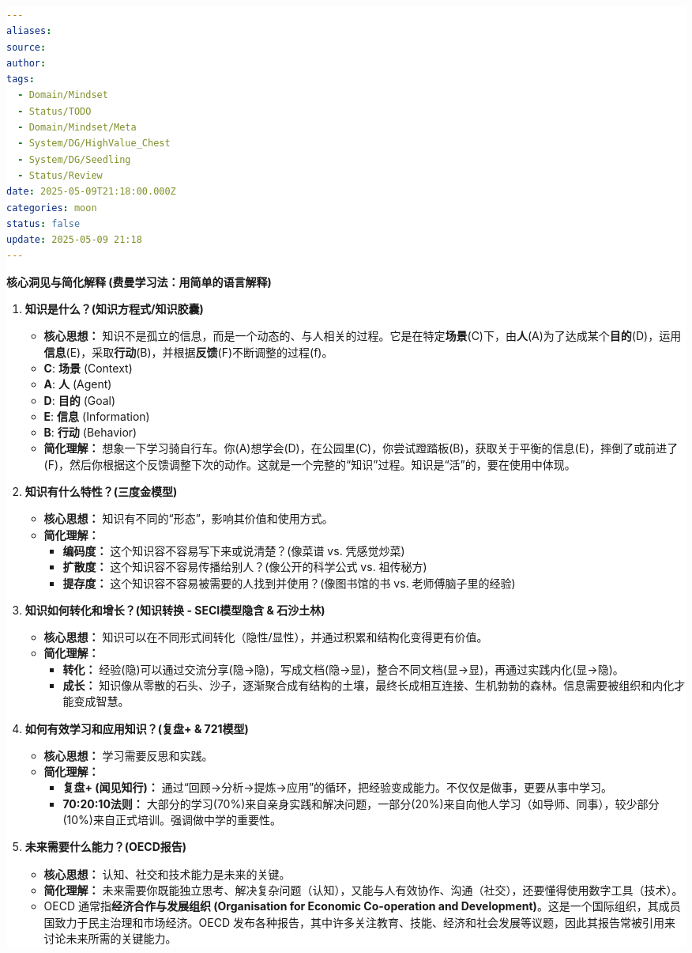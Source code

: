 ```yaml
---
aliases: 
source: 
author: 
tags:
  - Domain/Mindset
  - Status/TODO
  - Domain/Mindset/Meta
  - System/DG/HighValue_Chest
  - System/DG/Seedling
  - Status/Review
date: 2025-05-09T21:18:00.000Z
categories: moon
status: false
update: 2025-05-09 21:18
---
```


**核心洞见与简化解释 (费曼学习法：用简单的语言解释)**

1. **知识是什么？(知识方程式/知识胶囊)**
   - **核心思想：** 知识不是孤立的信息，而是一个动态的、与人相关的过程。它是在特定**场景**(C)下，由**人**(A)为了达成某个**目的**(D)，运用**信息**(E)，采取**行动**(B)，并根据**反馈**(F)不断调整的过程(f)。 
   - **C**: **场景** (Context)
   - **A**: **人** (Agent)
   - **D**: **目的** (Goal)
   - **E**: **信息** (Information)
   - **B**: **行动** (Behavior)
   - **简化理解：** 想象一下学习骑自行车。你(A)想学会(D)，在公园里(C)，你尝试蹬踏板(B)，获取关于平衡的信息(E)，摔倒了或前进了(F)，然后你根据这个反馈调整下次的动作。这就是一个完整的“知识”过程。知识是“活”的，要在使用中体现。

2. **知识有什么特性？(三度金模型)**
   - **核心思想：** 知识有不同的“形态”，影响其价值和使用方式。
   - **简化理解：**
     - **编码度：** 这个知识容不容易写下来或说清楚？(像菜谱 vs. 凭感觉炒菜)
     - **扩散度：** 这个知识容不容易传播给别人？(像公开的科学公式 vs. 祖传秘方)
     - **提存度：** 这个知识容不容易被需要的人找到并使用？(像图书馆的书 vs. 老师傅脑子里的经验)

3. **知识如何转化和增长？(知识转换 - SECI模型隐含 & 石沙土林)**
   - **核心思想：** 知识可以在不同形式间转化（隐性/显性），并通过积累和结构化变得更有价值。
   - **简化理解：**
     - **转化：** 经验(隐)可以通过交流分享(隐->隐)，写成文档(隐->显)，整合不同文档(显->显)，再通过实践内化(显->隐)。
     - **成长：** 知识像从零散的石头、沙子，逐渐聚合成有结构的土壤，最终长成相互连接、生机勃勃的森林。信息需要被组织和内化才能变成智慧。

4. **如何有效学习和应用知识？(复盘+ & 721模型)**
   - **核心思想：** 学习需要反思和实践。
   - **简化理解：**
     - **复盘+ (闻见知行)：** 通过“回顾->分析->提炼->应用”的循环，把经验变成能力。不仅仅是做事，更要从事中学习。
     - **70:20:10法则：** 大部分的学习(70%)来自亲身实践和解决问题，一部分(20%)来自向他人学习（如导师、同事），较少部分(10%)来自正式培训。强调做中学的重要性。

1. **未来需要什么能力？(OECD报告)**
   - **核心思想：** 认知、社交和技术能力是未来的关键。
   - **简化理解：** 未来需要你既能独立思考、解决复杂问题（认知），又能与人有效协作、沟通（社交），还要懂得使用数字工具（技术）。
   - OECD 通常指**经济合作与发展组织 (Organisation for Economic Co-operation and Development)**。这是一个国际组织，其成员国致力于民主治理和市场经济。OECD 发布各种报告，其中许多关注教育、技能、经济和社会发展等议题，因此其报告常被引用来讨论未来所需的关键能力。
